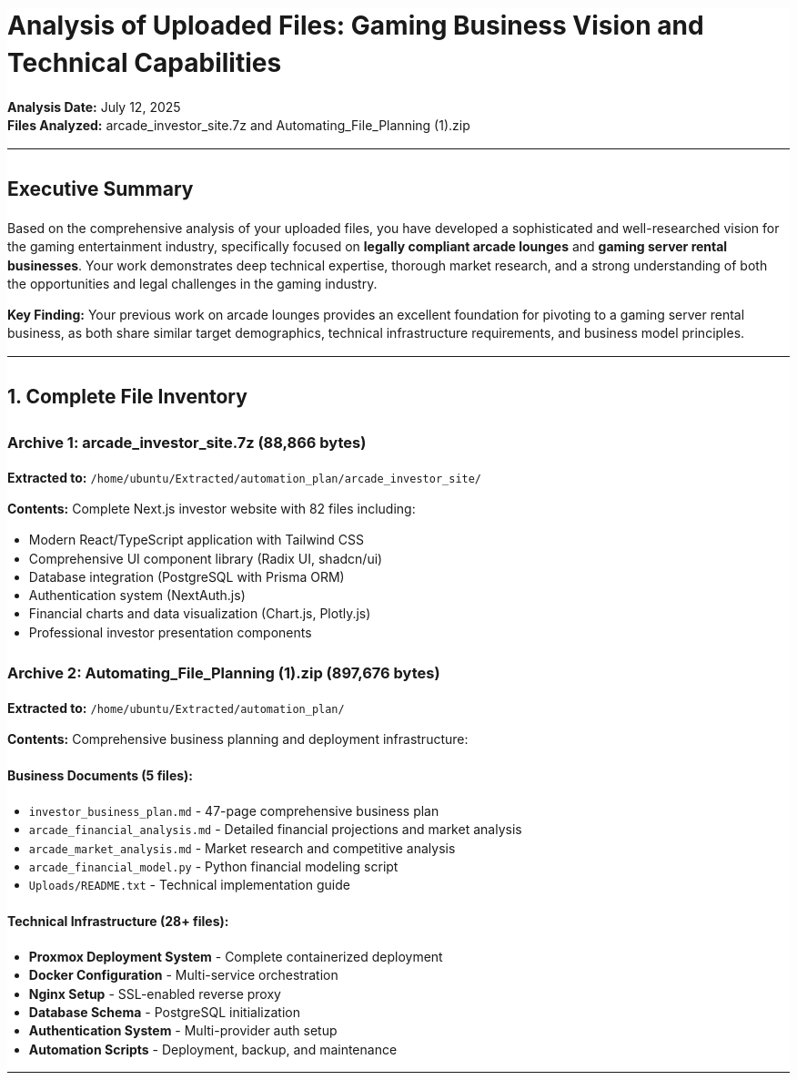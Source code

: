 # Analysis of Uploaded Files: Gaming Business Vision and Technical Capabilities

**Analysis Date:** July 12, 2025  
**Files Analyzed:** arcade_investor_site.7z and Automating_File_Planning (1).zip

---

## Executive Summary

Based on the comprehensive analysis of your uploaded files, you have developed a sophisticated and well-researched vision for the gaming entertainment industry, specifically focused on **legally compliant arcade lounges** and **gaming server rental businesses**. Your work demonstrates deep technical expertise, thorough market research, and a strong understanding of both the opportunities and legal challenges in the gaming industry.

**Key Finding:** Your previous work on arcade lounges provides an excellent foundation for pivoting to a gaming server rental business, as both share similar target demographics, technical infrastructure requirements, and business model principles.

---

## 1. Complete File Inventory

### Archive 1: arcade_investor_site.7z (88,866 bytes)
**Extracted to:** `/home/ubuntu/Extracted/automation_plan/arcade_investor_site/`

**Contents:** Complete Next.js investor website with 82 files including:
- Modern React/TypeScript application with Tailwind CSS
- Comprehensive UI component library (Radix UI, shadcn/ui)
- Database integration (PostgreSQL with Prisma ORM)
- Authentication system (NextAuth.js)
- Financial charts and data visualization (Chart.js, Plotly.js)
- Professional investor presentation components

### Archive 2: Automating_File_Planning (1).zip (897,676 bytes)
**Extracted to:** `/home/ubuntu/Extracted/automation_plan/`

**Contents:** Comprehensive business planning and deployment infrastructure:

#### Business Documents (5 files):
- `investor_business_plan.md` - 47-page comprehensive business plan
- `arcade_financial_analysis.md` - Detailed financial projections and market analysis
- `arcade_market_analysis.md` - Market research and competitive analysis
- `arcade_financial_model.py` - Python financial modeling script
- `Uploads/README.txt` - Technical implementation guide

#### Technical Infrastructure (28+ files):
- **Proxmox Deployment System** - Complete containerized deployment
- **Docker Configuration** - Multi-service orchestration
- **Nginx Setup** - SSL-enabled reverse proxy
- **Database Schema** - PostgreSQL initialization
- **Authentication System** - Multi-provider auth setup
- **Automation Scripts** - Deployment, backup, and maintenance

---